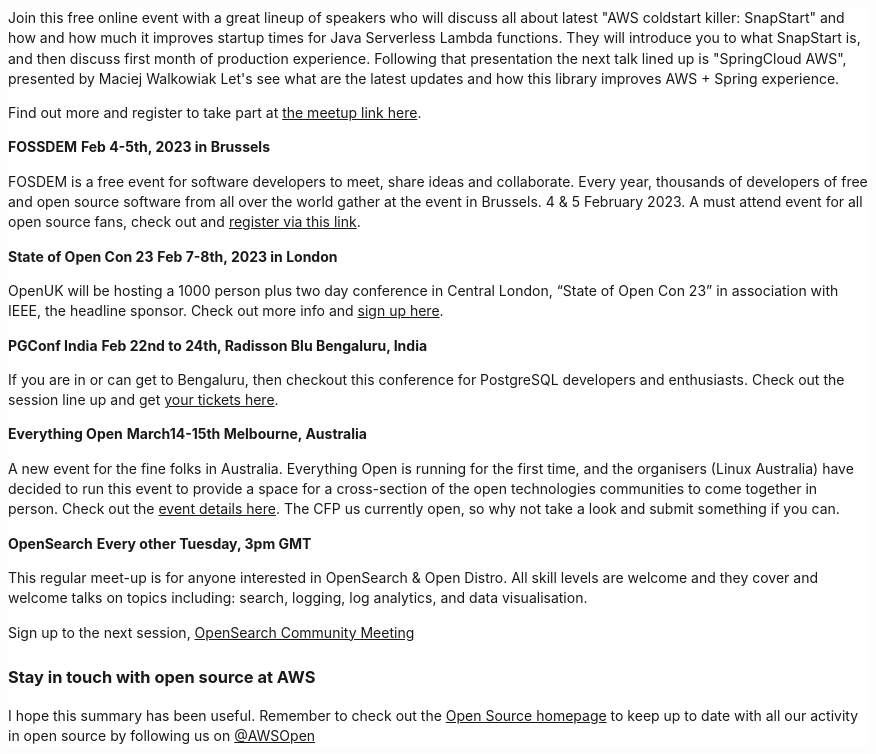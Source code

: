 Join this free online event with a great lineup of speakers who will discuss all about latest "AWS coldstart killer: SnapStart" and how and how much it improves startup times for Java Serverless Lambda functions. They will introduce you to what SnapStart is, and then discuss first month of production experience. Following that presentation the next talk lined up is "SpringCloud AWS", presented by Maciej Walkowiak Let's see what are the latest updates and how this library improves AWS + Spring experience.

Find out more and register to take part at [the meetup link here](https://www.meetup.com/awsugbelgrade/events/291069268/).

**FOSSDEM**
**Feb 4-5th, 2023 in Brussels**

FOSDEM is a free event for software developers to meet, share ideas and collaborate. Every year, thousands of developers of free and open source software from all over the world gather at the event in Brussels. 4 & 5 February 2023. A must attend event for all open source fans, check out and [register via this link](https://openuk.uk/event-calendar/fosdem-2023/).

**State of Open Con 23**
**Feb 7-8th, 2023 in London**

OpenUK will be hosting a 1000 person plus two day conference in Central London, “State of Open Con 23”  in association with IEEE, the headline sponsor. Check out more info and [sign up here](https://openuk.uk/event-calendar/state-of-open-con-23/).

**PGConf India**
**Feb 22nd to 24th, Radisson Blu Bengaluru, India**

If you are in or can get to Bengaluru, then checkout this conference for PostgreSQL developers and enthusiasts. Check out the session line up and get [your tickets here](https://pgconf.in/conferences/pgconfin2023).


**Everything Open**
**March14-15th Melbourne, Australia**

A new event for the fine folks in Australia. Everything Open is running for the first time, and the organisers (Linux Australia) have decided to run this event to provide a space for a cross-section of the open technologies communities to come together in person. Check out the [event details here](https://2023.everythingopen.au/about/). The CFP us currently open, so why not take a look and submit something if you can.

**OpenSearch**
**Every other Tuesday, 3pm GMT**

This regular meet-up is for anyone interested in OpenSearch & Open Distro. All skill levels are welcome and they cover and welcome talks on topics including: search, logging, log analytics, and data visualisation.

Sign up to the next session, [OpenSearch Community Meeting](https://www.meetup.com/OpenSearch/)

### Stay in touch with open source at AWS

I hope this summary has been useful. Remember to check out the [Open Source homepage](https://aws.amazon.com/opensource/?opensource-all.sort-by=item.additionalFields.startDate&opensource-all.sort-order=asc) to keep up to date with all our activity in open source by following us on [@AWSOpen](https://twitter.com/AWSOpen)

